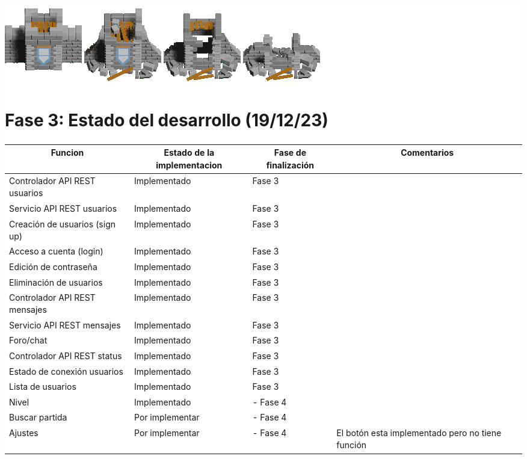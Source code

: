 ![Muro castillo medieval](./Game/BurningVillageServer/src/main/resources/static/assets/tiles/castle/tile_castlewall01_front_d0.png)
![Muro castillo medieval](./Game/BurningVillageServer/src/main/resources/static/assets/tiles/castle/tile_castlewall01_front_d1.png)
![Muro castillo medieval](./Game/BurningVillageServer/src/main/resources/static/assets/tiles/castle/tile_castlewall01_front_d2.png)
![Muro castillo medieval](./Game/BurningVillageServer/src/main/resources/static/assets/tiles/castle/tile_castlewall01_front_d3.png)  


# Fase 3: Estado del desarrollo (19/12/23)
| Funcion                            | Estado de la implementacion | Fase de finalización | Comentarios |
| ---------------------------------- | --------------------------- | -------------------- | ----------- |
| Controlador API REST usuarios	     | Implementado                |  Fase 3              |             |
| Servicio API REST usuarios         | Implementado                |  Fase 3              |             |
| Creación de usuarios (sign up)     | Implementado                |  Fase 3              |             |
| Acceso a cuenta (login)            | Implementado                |  Fase 3              |             |
| Edición de contraseña              | Implementado                |  Fase 3              |             |
| Eliminación de usuarios            | Implementado                |  Fase 3              |             |
| Controlador API REST mensajes      | Implementado                |  Fase 3              |             |
| Servicio API REST mensajes         | Implementado                |  Fase 3              |             |
| Foro/chat                          | Implementado                |  Fase 3              |             |
| Controlador API REST status        | Implementado                |  Fase 3              |             |
| Estado de conexión usuarios        | Implementado                |  Fase 3              |             |
| Lista de usuarios                  | Implementado                |  Fase 3              |             |
| Nivel                              | Implementado                | - Fase 4             |             |
| Buscar partida                     | Por implementar             | - Fase 4             |             |
| Ajustes                            | Por implementar             | - Fase 4             |El botón esta implementado pero no tiene función|
